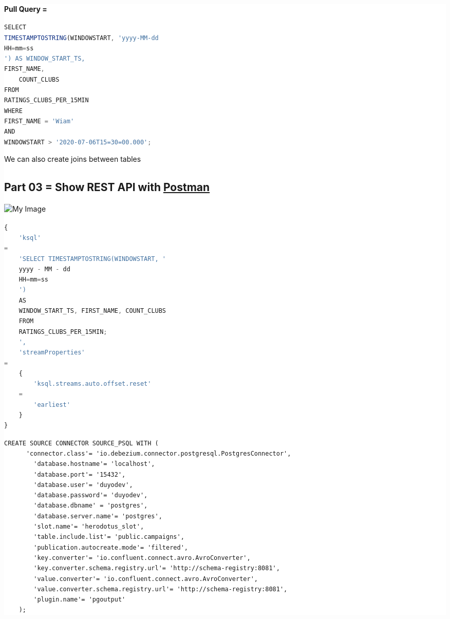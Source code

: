 **Pull Query =**

```jsx
SELECT
TIMESTAMPTOSTRING(WINDOWSTART, 'yyyy-MM-dd
HH=mm=ss
') AS WINDOW_START_TS,
FIRST_NAME,
    COUNT_CLUBS
FROM
RATINGS_CLUBS_PER_15MIN
WHERE
FIRST_NAME = 'Wiam'
AND
WINDOWSTART > '2020-07-06T15=30=00.000';
```

We can also create joins between tables

## Part 03 = Show REST API with [Postman](https=//github.com/confluentinc/demo-scene/blob/master/build-a-streaming-pipeline/ksqlDB.postman_collection.json)

![My Image](postam.png)

```jsx
{
    'ksql'
=
    'SELECT TIMESTAMPTOSTRING(WINDOWSTART, '
    yyyy - MM - dd
    HH=mm=ss
    ')
    AS
    WINDOW_START_TS, FIRST_NAME, COUNT_CLUBS
    FROM
    RATINGS_CLUBS_PER_15MIN;
    ',
    'streamProperties'
=
    {
        'ksql.streams.auto.offset.reset'
    =
        'earliest'
    }
}
```

```
CREATE SOURCE CONNECTOR SOURCE_PSQL WITH (
      'connector.class'= 'io.debezium.connector.postgresql.PostgresConnector', 
        'database.hostname'= 'localhost',  
        'database.port'= '15432', 
        'database.user'= 'duyodev', 
        'database.password'= 'duyodev', 
        'database.dbname' = 'postgres', 
        'database.server.name'= 'postgres',
        'slot.name'= 'herodotus_slot',
        'table.include.list'= 'public.campaigns',
        'publication.autocreate.mode'= 'filtered',
        'key.converter'= 'io.confluent.connect.avro.AvroConverter',
        'key.converter.schema.registry.url'= 'http://schema-registry:8081',
        'value.converter'= 'io.confluent.connect.avro.AvroConverter',
        'value.converter.schema.registry.url'= 'http://schema-registry:8081',
        'plugin.name'= 'pgoutput'
    );
```